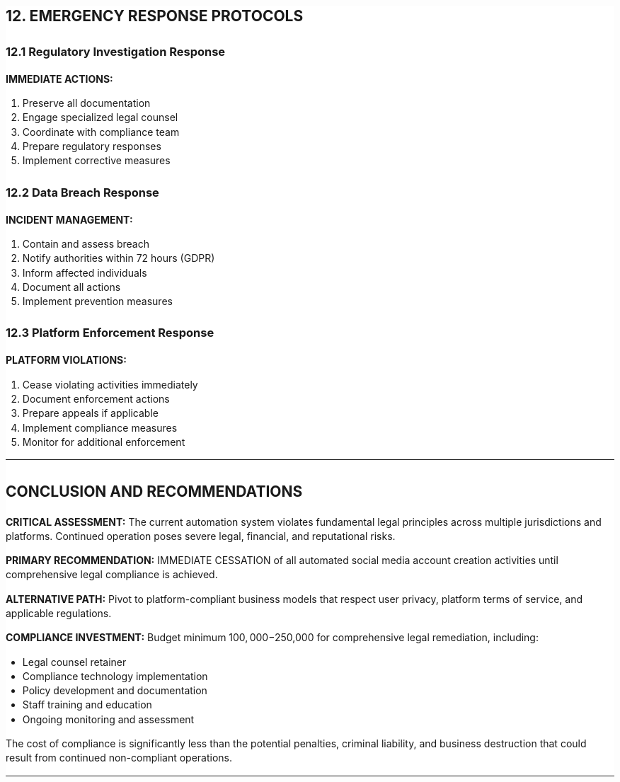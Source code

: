 
## 12. EMERGENCY RESPONSE PROTOCOLS

### 12.1 Regulatory Investigation Response

**IMMEDIATE ACTIONS:**
1. Preserve all documentation
2. Engage specialized legal counsel
3. Coordinate with compliance team
4. Prepare regulatory responses
5. Implement corrective measures

### 12.2 Data Breach Response

**INCIDENT MANAGEMENT:**
1. Contain and assess breach
2. Notify authorities within 72 hours (GDPR)
3. Inform affected individuals
4. Document all actions
5. Implement prevention measures

### 12.3 Platform Enforcement Response

**PLATFORM VIOLATIONS:**
1. Cease violating activities immediately
2. Document enforcement actions
3. Prepare appeals if applicable
4. Implement compliance measures
5. Monitor for additional enforcement

---

## CONCLUSION AND RECOMMENDATIONS

**CRITICAL ASSESSMENT:** The current automation system violates fundamental legal principles across multiple jurisdictions and platforms. Continued operation poses severe legal, financial, and reputational risks.

**PRIMARY RECOMMENDATION:** IMMEDIATE CESSATION of all automated social media account creation activities until comprehensive legal compliance is achieved.

**ALTERNATIVE PATH:** Pivot to platform-compliant business models that respect user privacy, platform terms of service, and applicable regulations.

**COMPLIANCE INVESTMENT:** Budget minimum $100,000-$250,000 for comprehensive legal remediation, including:
- Legal counsel retainer
- Compliance technology implementation
- Policy development and documentation
- Staff training and education
- Ongoing monitoring and assessment

The cost of compliance is significantly less than the potential penalties, criminal liability, and business destruction that could result from continued non-compliant operations.

---